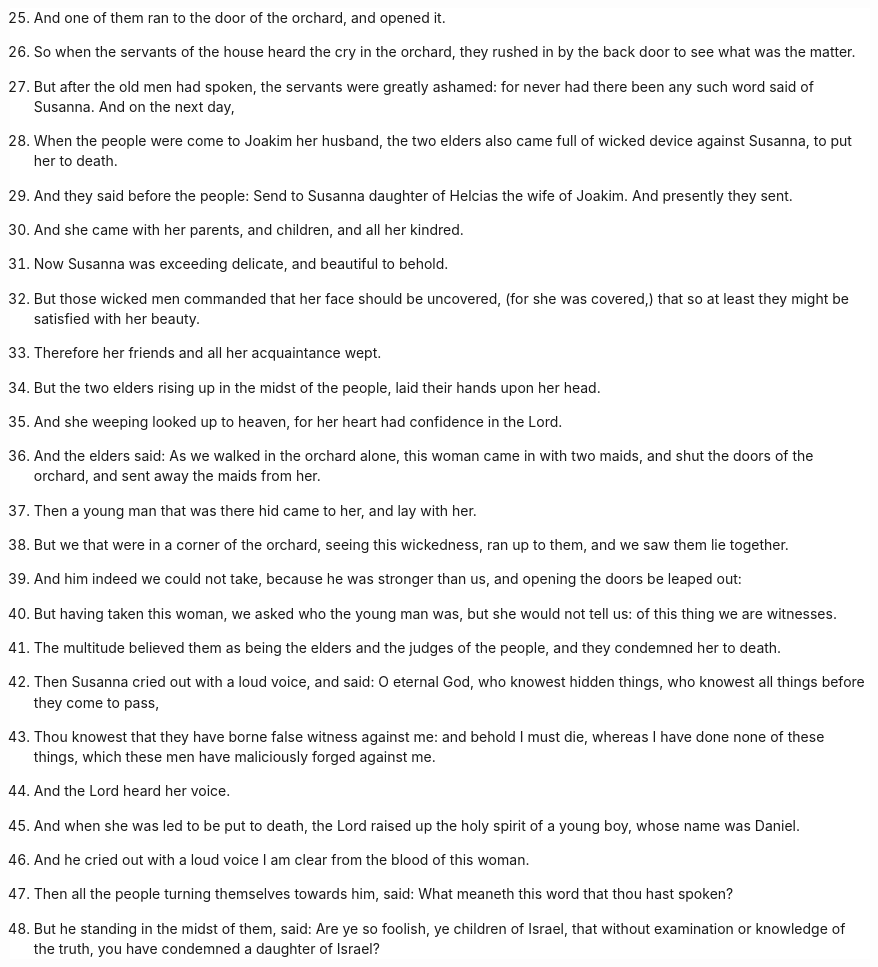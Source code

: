 25. And one of them ran to the door of the orchard, and opened it.

26. So when the servants of the house heard the cry in the orchard, they rushed in by the back door to see what was the matter.

27. But after the old men had spoken, the servants were greatly ashamed: for never had there been any such word said of Susanna. And on the next day,

28. When the people were come to Joakim her husband, the two elders also came full of wicked device against Susanna, to put her to death.

29. And they said before the people: Send to Susanna daughter of Helcias the wife of Joakim. And presently they sent.

30. And she came with her parents, and children, and all her kindred.

31. Now Susanna was exceeding delicate, and beautiful to behold.

32. But those wicked men commanded that her face should be uncovered, (for she was covered,) that so at least they might be satisfied with her beauty.

33. Therefore her friends and all her acquaintance wept.

34. But the two elders rising up in the midst of the people, laid their hands upon her head.

35. And she weeping looked up to heaven, for her heart had confidence in the Lord.

36. And the elders said: As we walked in the orchard alone, this woman came in with two maids, and shut the doors of the orchard, and sent away the maids from her.

37. Then a young man that was there hid came to her, and lay with her.

38. But we that were in a corner of the orchard, seeing this wickedness, ran up to them, and we saw them lie together.

39. And him indeed we could not take, because he was stronger than us, and opening the doors be leaped out:

40. But having taken this woman, we asked who the young man was, but she would not tell us: of this thing we are witnesses.

41. The multitude believed them as being the elders and the judges of the people, and they condemned her to death.

42. Then Susanna cried out with a loud voice, and said: O eternal God, who knowest hidden things, who knowest all things before they come to pass,

43. Thou knowest that they have borne false witness against me: and behold I must die, whereas I have done none of these things, which these men have maliciously forged against me.

44. And the Lord heard her voice.

45. And when she was led to be put to death, the Lord raised up the holy spirit of a young boy, whose name was Daniel.

46. And he cried out with a loud voice I am clear from the blood of this woman.

47. Then all the people turning themselves towards him, said: What meaneth this word that thou hast spoken?

48. But he standing in the midst of them, said: Are ye so foolish, ye children of Israel, that without examination or knowledge of the truth, you have condemned a daughter of Israel?
